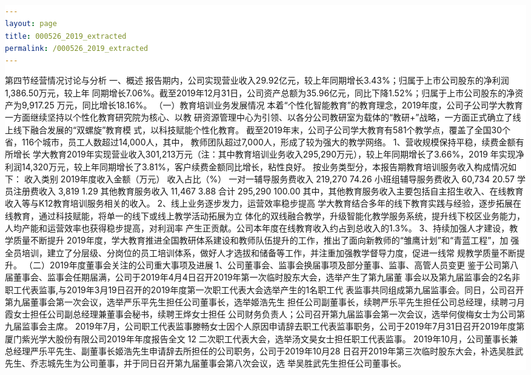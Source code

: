 ```yaml
---
layout: page
title: 000526_2019_extracted
permalink: /000526_2019_extracted
---
```


第四节经营情况讨论与分析
一、概述
报告期内，公司实现营业收入29.92亿元，较上年同期增长3.43%；归属于上市公司股东的净利润1,386.50万元，较上年
同期增长7.06%。截至2019年12月31日，公司资产总额为35.96亿元，同比下降1.52%；归属于上市公司股东的净资产为9,917.25
万元，同比增长18.16%。
（一）教育培训业务发展情况
本着“个性化智能教育”的教育理念，2019年度，公司子公司学大教育一方面继续坚持以个性化教育研究院为核心、以教
研资源管理中心为引领、以各分公司教研室为载体的“教研+”战略，一方面正式确立了线上线下融合发展的“双螺旋”教育模
式，以科技赋能个性化教育。
截至2019年末，公司子公司学大教育有581个教学点，覆盖了全国30个省，116个城市，员工人数超过14,000人，其中，
教师团队超过7,000人，形成了较为强大的教学网络。
1、营收规模保持平稳，续费金额有所增长
学大教育2019年实现营业收入301,213万元（注：其中教育培训业务收入295,290万元），较上年同期增长了3.66%，2019
年实现净利润14,320万元，较上年同期增长了3.81%，客户续费金额同比增长，粘性良好。
按业务类型分，本报告期教育培训服务收入构成情况如下：
收入类别
2019年度收入金额（万元）
收入占比（%）
一对一辅导服务费收入
219,270
74.26
小班组辅导服务费收入
60,734
20.57
学员注册费收入
3,819
1.29
其他教育服务收入
11,467
3.88
合计
295,290
100.00
其中，其他教育服务收入主要包括自主招生收入、在线教育收入等与K12教育培训服务相关的收入。
2、线上业务逐步发力，运营效率稳步提高
学大教育结合多年的线下教育实践与经验，逐步拓展在线教育，通过科技赋能，将单一的线下或线上教学活动拓展为立
体化的双线融合教学，升级智能化教学服务系统，提升线下校区业务能力，人均产能和运营效率也获得稳步提高，对利润率
产生正贡献。公司本年度在线教育收入约占到总收入的1.3%。
3、持续加强人才建设，教学质量不断提升
2019年度，学大教育推进全国教研体系建设和教师队伍提升的工作，推出了面向新教师的“雏鹰计划”和“青蓝工程”，加
强全员培训，建立了分层级、分岗位的员工培训体系，做好人才选拔和储备等工作，并注重加强教学督导力度，促进一线常
规教学质量不断提升。
（二）2019年度董事会关注的公司重大事项及进展
1、公司董事会、监事会换届事项及部分董事、监事、高管人员变更
鉴于公司第八届董事会、监事会任期届满，公司于2019年4月4日召开2019年第一次临时股东大会，选举产生了第九届董
事会以及第九届监事会的2名非职工代表监事,与2019年3月19日召开的2019年度第一次职工代表大会选举产生的1名职工代
表监事共同组成第九届监事会。同日，公司召开第九届董事会第一次会议，选举严乐平先生担任公司董事长，选举姬浩先生
担任公司副董事长，续聘严乐平先生担任公司总经理，续聘刁月霞女士担任公司副总经理兼董事会秘书，续聘王烨女士担任
公司财务负责人；公司召开第九届监事会第一次会议，选举何俊梅女士为公司第九届监事会主席。
2019年7月，公司职工代表监事滕畅女士因个人原因申请辞去职工代表监事职务，公司于2019年7月31日召开2019年度第
厦门紫光学大股份有限公司2019年年度报告全文
12
二次职工代表大会，选举汤文昊女士担任职工代表监事。
2019年10月，公司董事长兼总经理严乐平先生、副董事长姬浩先生申请辞去所担任的公司职务，公司于2019年10月28
日召开2019年第三次临时股东大会，补选吴胜武先生、乔志城先生为公司董事，并于同日召开第九届董事会第八次会议，选
举吴胜武先生担任公司董事长。